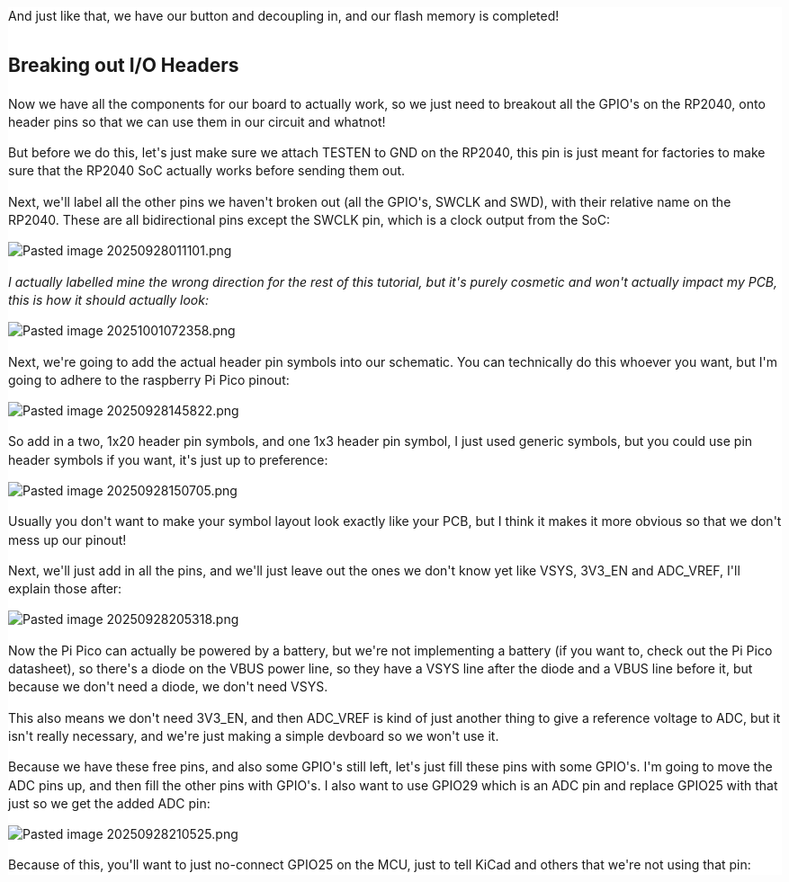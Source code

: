 And just like that, we have our button and decoupling in, and our flash memory is completed!

## Breaking out I/O Headers

Now we have all the components for our board to actually work, so we just need to breakout all the GPIO's on the RP2040, onto header pins so that we can use them in our circuit and whatnot!

But before we do this, let's just make sure we attach TESTEN to GND on the RP2040, this pin is just meant for factories to make sure that the RP2040 SoC actually works before sending them out.

Next, we'll label all the other pins we haven't broken out (all the GPIO's, SWCLK and SWD), with their relative name on the RP2040. These are all bidirectional pins except the SWCLK pin, which is a clock output from the SoC:

![Pasted image 20250928011101.png](https://hc-cdn.hel1.your-objectstorage.com/s/v3/71a88d61fcf3c2dbcbb831a11f9c9d0ce054ad08_Pasted_image_20250928011101.png)

*I actually labelled mine the wrong direction for the rest of this tutorial, but it's purely cosmetic and won't actually impact my PCB, this is how it should actually look:*

![Pasted image 20251001072358.png](https://hc-cdn.hel1.your-objectstorage.com/s/v3/613ca7ae854ce6c432252887eaee5615680089f8_Pasted_image_20251001072358.png)

Next, we're going to add the actual header pin symbols into our schematic. You can technically do this whoever you want, but I'm going to adhere to the raspberry Pi Pico pinout:

![Pasted image 20250928145822.png](https://hc-cdn.hel1.your-objectstorage.com/s/v3/a034b480bc7610bd858bad26a734ee0b6b408f19_Pasted_image_20250928145822.png)

So add in a two, 1x20 header pin symbols, and one 1x3 header pin symbol, I just used generic symbols, but you could use pin header symbols if you want, it's just up to preference:

![Pasted image 20250928150705.png](https://hc-cdn.hel1.your-objectstorage.com/s/v3/4c31fba52bd8edb624d3794f917660b501c3cfc8_Pasted_image_20250928150705.png)

Usually you don't want to make your symbol layout look exactly like your PCB, but I think it makes it more obvious so that we don't mess up our pinout!

Next, we'll just add in all the pins, and we'll just leave out the ones we don't know yet like VSYS, 3V3_EN and ADC_VREF, I'll explain those after:

![Pasted image 20250928205318.png](https://hc-cdn.hel1.your-objectstorage.com/s/v3/7a2f27dfde301b8a6f192a724f4047bd477fd297_Pasted_image_20250928205318.png)

Now the Pi Pico can actually be powered by a battery, but we're not implementing a battery (if you want to, check out the Pi Pico datasheet), so there's a diode on the VBUS power line, so they have a VSYS line after the diode and a VBUS line before it, but because we don't need a diode, we don't need VSYS.

This also means we don't need 3V3_EN, and then ADC_VREF is kind of just another thing to give a reference voltage to ADC, but it isn't really necessary, and we're just making a simple devboard so we won't use it.

Because we have these free pins, and also some GPIO's still left, let's just fill these pins with some GPIO's. I'm going to move the ADC pins up, and then fill the other pins with GPIO's. I also want to use GPIO29 which is an ADC pin and replace GPIO25 with that just so we get the added ADC pin:

![Pasted image 20250928210525.png](https://hc-cdn.hel1.your-objectstorage.com/s/v3/1bc3da4d9869b5294514f97f313c810643a7d4e8_Pasted_image_20250928210525.png)

Because of this, you'll want to just no-connect GPIO25 on the MCU, just to tell KiCad and others that we're not using that pin:
